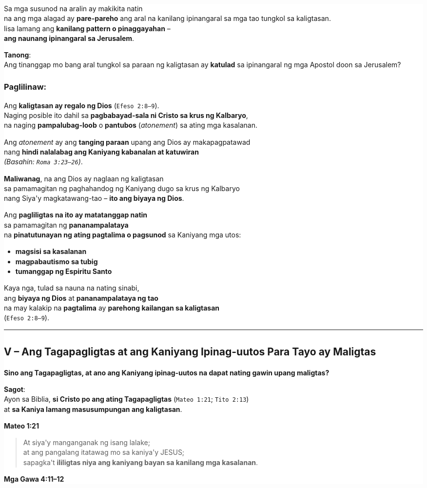 Sa mga susunod na aralin ay makikita natin  
na ang mga alagad ay **pare-pareho** ang aral na kanilang ipinangaral sa mga tao tungkol sa kaligtasan.  
Iisa lamang ang **kanilang pattern o pinaggayahan** –  
**ang naunang ipinangaral sa Jerusalem**.

**Tanong**:  
Ang tinanggap mo bang aral tungkol sa paraan ng kaligtasan ay **katulad** sa ipinangaral ng mga Apostol doon sa Jerusalem?

### Paglilinaw:

Ang **kaligtasan ay regalo ng Dios** (`Efeso 2:8–9`).  
Naging posible ito dahil sa **pagbabayad-sala ni Cristo sa krus ng Kalbaryo**,  
na naging **pampalubag-loob** o **pantubos** (_atonement_) sa ating mga kasalanan.

Ang _atonement_ ay ang **tanging paraan** upang ang Dios ay makapagpatawad  
nang **hindi nalalabag ang Kaniyang kabanalan at katuwiran**  
_(Basahin: `Roma 3:23–26`)_.

**Maliwanag**, na ang Dios ay naglaan ng kaligtasan  
sa pamamagitan ng paghahandog ng Kaniyang dugo sa krus ng Kalbaryo  
nang Siya'y magkatawang-tao – **ito ang biyaya ng Dios**.

Ang **pagliligtas na ito ay matatanggap natin**  
sa pamamagitan ng **pananampalataya**  
na **pinatutunayan ng ating pagtalima o pagsunod** sa Kaniyang mga utos:

- **magsisi sa kasalanan**
- **magpabautismo sa tubig**
- **tumanggap ng Espiritu Santo**

Kaya nga, tulad sa nauna na nating sinabi,  
ang **biyaya ng Dios** at **pananampalataya ng tao**  
na may kalakip na **pagtalima** ay **parehong kailangan sa kaligtasan**  
(`Efeso 2:8–9`).

---

## V – Ang Tagapagligtas at ang Kaniyang Ipinag-uutos Para Tayo ay Maligtas

**Sino ang Tagapagligtas, at ano ang Kaniyang ipinag-uutos na dapat nating gawin upang maligtas?**

**Sagot**:  
Ayon sa Biblia, **si Cristo po ang ating Tagapagligtas** (`Mateo 1:21`; `Tito 2:13`)  
at **sa Kaniya lamang masusumpungan ang kaligtasan**.

**Mateo 1:21**

> At siya'y manganganak ng isang lalake;  
> at ang pangalang itatawag mo sa kaniya'y JESUS;  
> sapagka't **ililigtas niya ang kaniyang bayan sa kanilang mga kasalanan**.

**Mga Gawa 4:11–12**
